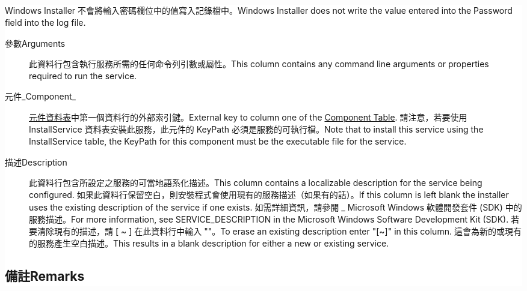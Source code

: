 <span data-ttu-id="721d0-261">Windows Installer 不會將輸入密碼欄位中的值寫入記錄檔中。</span><span class="sxs-lookup"><span data-stu-id="721d0-261">Windows Installer does not write the value entered into the Password field into the log file.</span></span>

</dd> <dt>

<span data-ttu-id="721d0-262"><span id="Arguments"></span><span id="arguments"></span><span id="ARGUMENTS"></span>參數</span><span class="sxs-lookup"><span data-stu-id="721d0-262"><span id="Arguments"></span><span id="arguments"></span><span id="ARGUMENTS"></span>Arguments</span></span>
</dt> <dd>

<span data-ttu-id="721d0-263">此資料行包含執行服務所需的任何命令列引數或屬性。</span><span class="sxs-lookup"><span data-stu-id="721d0-263">This column contains any command line arguments or properties required to run the service.</span></span>

</dd> <dt>

<span data-ttu-id="721d0-264"><span id="Component_"></span><span id="component_"></span><span id="COMPONENT_"></span>元件\_</span><span class="sxs-lookup"><span data-stu-id="721d0-264"><span id="Component_"></span><span id="component_"></span><span id="COMPONENT_"></span>Component\_</span></span>
</dt> <dd>

<span data-ttu-id="721d0-265">[元件資料表](component-table.md)中第一個資料行的外部索引鍵。</span><span class="sxs-lookup"><span data-stu-id="721d0-265">External key to column one of the [Component Table](component-table.md).</span></span> <span data-ttu-id="721d0-266">請注意，若要使用 InstallService 資料表安裝此服務，此元件的 KeyPath 必須是服務的可執行檔。</span><span class="sxs-lookup"><span data-stu-id="721d0-266">Note that to install this service using the InstallService table, the KeyPath for this component must be the executable file for the service.</span></span>

</dd> <dt>

<span data-ttu-id="721d0-267"><span id="Description"></span><span id="description"></span><span id="DESCRIPTION"></span>描述</span><span class="sxs-lookup"><span data-stu-id="721d0-267"><span id="Description"></span><span id="description"></span><span id="DESCRIPTION"></span>Description</span></span>
</dt> <dd>

<span data-ttu-id="721d0-268">此資料行包含所設定之服務的可當地語系化描述。</span><span class="sxs-lookup"><span data-stu-id="721d0-268">This column contains a localizable description for the service being configured.</span></span> <span data-ttu-id="721d0-269">如果此資料行保留空白，則安裝程式會使用現有的服務描述（如果有的話）。</span><span class="sxs-lookup"><span data-stu-id="721d0-269">If this column is left blank the installer uses the existing description of the service if one exists.</span></span> <span data-ttu-id="721d0-270">如需詳細資訊，請參閱 \_ Microsoft Windows 軟體開發套件 (SDK) 中的服務描述。</span><span class="sxs-lookup"><span data-stu-id="721d0-270">For more information, see SERVICE\_DESCRIPTION in the Microsoft Windows Software Development Kit (SDK).</span></span> <span data-ttu-id="721d0-271">若要清除現有的描述，請 \[ ~ \] 在此資料行中輸入 ""。</span><span class="sxs-lookup"><span data-stu-id="721d0-271">To erase an existing description enter "\[~\]" in this column.</span></span> <span data-ttu-id="721d0-272">這會為新的或現有的服務產生空白描述。</span><span class="sxs-lookup"><span data-stu-id="721d0-272">This results in a blank description for either a new or existing service.</span></span>

</dd> </dl>

## <a name="remarks"></a><span data-ttu-id="721d0-273">備註</span><span class="sxs-lookup"><span data-stu-id="721d0-273">Remarks</span></span>
